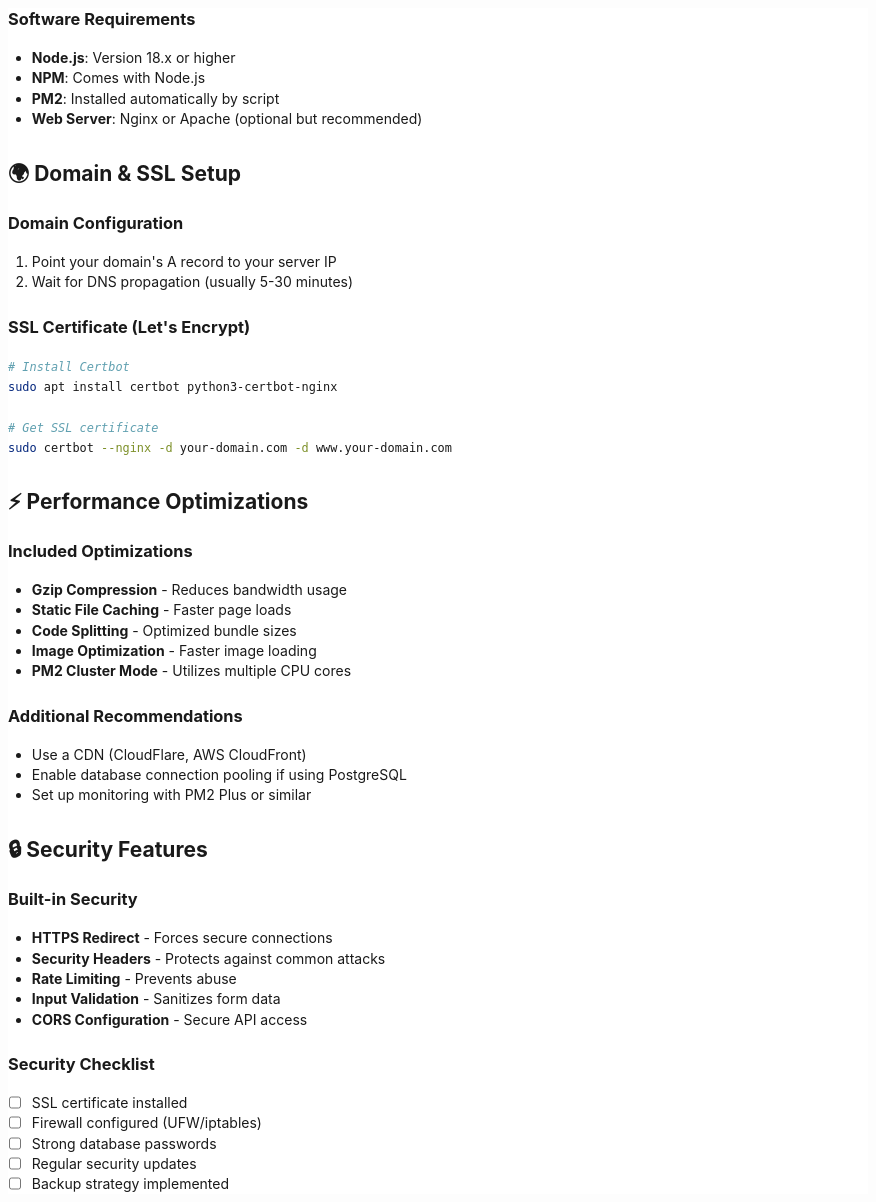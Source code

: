 ### Software Requirements
- **Node.js**: Version 18.x or higher
- **NPM**: Comes with Node.js
- **PM2**: Installed automatically by script
- **Web Server**: Nginx or Apache (optional but recommended)

## 🌍 Domain & SSL Setup

### Domain Configuration
1. Point your domain's A record to your server IP
2. Wait for DNS propagation (usually 5-30 minutes)

### SSL Certificate (Let's Encrypt)
```bash
# Install Certbot
sudo apt install certbot python3-certbot-nginx

# Get SSL certificate
sudo certbot --nginx -d your-domain.com -d www.your-domain.com
```

## ⚡ Performance Optimizations

### Included Optimizations
- **Gzip Compression** - Reduces bandwidth usage
- **Static File Caching** - Faster page loads
- **Code Splitting** - Optimized bundle sizes
- **Image Optimization** - Faster image loading
- **PM2 Cluster Mode** - Utilizes multiple CPU cores

### Additional Recommendations
- Use a CDN (CloudFlare, AWS CloudFront)
- Enable database connection pooling if using PostgreSQL
- Set up monitoring with PM2 Plus or similar

## 🔒 Security Features

### Built-in Security
- **HTTPS Redirect** - Forces secure connections
- **Security Headers** - Protects against common attacks
- **Rate Limiting** - Prevents abuse
- **Input Validation** - Sanitizes form data
- **CORS Configuration** - Secure API access

### Security Checklist
- [ ] SSL certificate installed
- [ ] Firewall configured (UFW/iptables)
- [ ] Strong database passwords
- [ ] Regular security updates
- [ ] Backup strategy implemented
